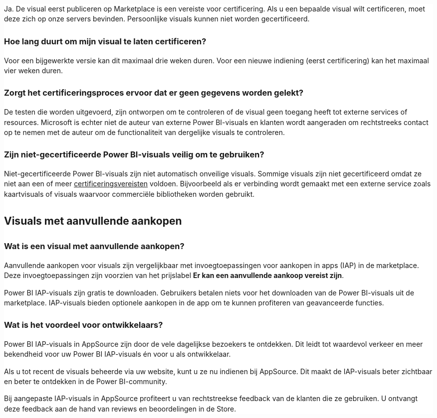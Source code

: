 Ja. De visual eerst publiceren op Marketplace is een vereiste voor certificering.
Als u een bepaalde visual wilt certificeren, moet deze zich op onze servers bevinden. Persoonlijke visuals kunnen niet worden gecertificeerd.
 
### <a name="how-long-does-it-take-to-certify-my-visual"></a>Hoe lang duurt om mijn visual te laten certificeren?

Voor een bijgewerkte versie kan dit maximaal drie weken duren. Voor een nieuwe indiening (eerst certificering) kan het maximaal vier weken duren. 

### <a name="does-the-certification-process-ensure-that-no-data-leakage-occurs"></a>Zorgt het certificeringsproces ervoor dat er geen gegevens worden gelekt?

De testen die worden uitgevoerd, zijn ontworpen om te controleren of de visual geen toegang heeft tot externe services of resources. Microsoft is echter niet de auteur van externe Power BI-visuals en klanten wordt aangeraden om rechtstreeks contact op te nemen met de auteur om de functionaliteit van dergelijke visuals te controleren.
 
### <a name="are-uncertified-power-bi-visuals-safe-to-use"></a>Zijn niet-gecertificeerde Power BI-visuals veilig om te gebruiken?

Niet-gecertificeerde Power BI-visuals zijn niet automatisch onveilige visuals.
Sommige visuals zijn niet gecertificeerd omdat ze niet aan een of meer [certificeringsvereisten](https://docs.microsoft.com/power-bi/power-bi-custom-visuals-certified?#certification-requirements) voldoen. Bijvoorbeeld als er verbinding wordt gemaakt met een externe service zoals kaartvisuals of visuals waarvoor commerciële bibliotheken worden gebruikt.
 
## <a name="visuals-with-additional-purchases"></a>Visuals met aanvullende aankopen

### <a name="what-is-a-visual-with-additional-purchases"></a>Wat is een visual met aanvullende aankopen?

Aanvullende aankopen voor visuals zijn vergelijkbaar met invoegtoepassingen voor aankopen in apps (IAP) in de marketplace. Deze invoegtoepassingen zijn voorzien van het prijslabel **Er kan een aanvullende aankoop vereist zijn**.

Power BI IAP-visuals zijn gratis te downloaden. Gebruikers betalen niets voor het downloaden van de Power BI-visuals uit de marketplace. IAP-visuals bieden optionele aankopen in de app om te kunnen profiteren van geavanceerde functies.  

### <a name="whats-the-benefit-to-developers"></a>Wat is het voordeel voor ontwikkelaars?

Power BI IAP-visuals in AppSource zijn door de vele dagelijkse bezoekers te ontdekken. Dit leidt tot waardevol verkeer en meer bekendheid voor uw Power BI IAP-visuals én voor u als ontwikkelaar.

Als u tot recent de visuals beheerde via uw website, kunt u ze nu indienen bij AppSource. Dit maakt de IAP-visuals beter zichtbaar en beter te ontdekken in de Power BI-community.

Bij aangepaste IAP-visuals in AppSource profiteert u van rechtstreekse feedback van de klanten die ze gebruiken. U ontvangt deze feedback aan de hand van reviews en beoordelingen in de Store.  
